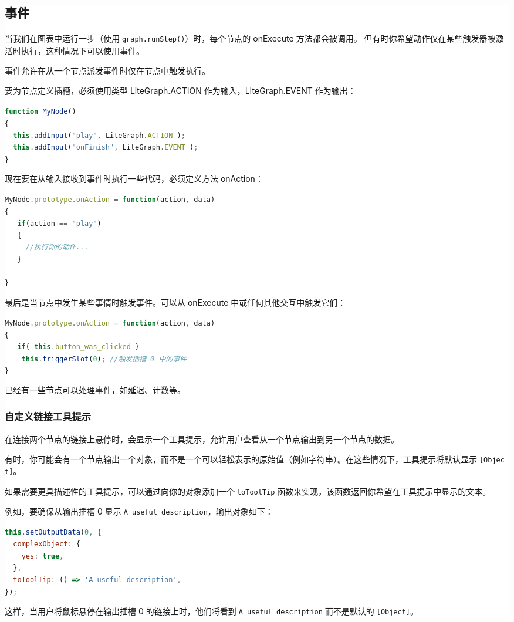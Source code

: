 ## 事件

当我们在图表中运行一步（使用 ```graph.runStep()```）时，每个节点的 onExecute 方法都会被调用。
但有时你希望动作仅在某些触发器被激活时执行，这种情况下可以使用事件。

事件允许在从一个节点派发事件时仅在节点中触发执行。

要为节点定义插槽，必须使用类型 LiteGraph.ACTION 作为输入，LIteGraph.EVENT 作为输出：

```js
function MyNode()
{
  this.addInput("play", LiteGraph.ACTION );
  this.addInput("onFinish", LiteGraph.EVENT );
}
```

现在要在从输入接收到事件时执行一些代码，必须定义方法 onAction：

```js
MyNode.prototype.onAction = function(action, data)
{
   if(action == "play")
   {
     //执行你的动作...
   }

}
```

最后是当节点中发生某些事情时触发事件。可以从 onExecute 中或任何其他交互中触发它们：

```js
MyNode.prototype.onAction = function(action, data)
{
   if( this.button_was_clicked )
    this.triggerSlot(0); //触发插槽 0 中的事件
}
```

已经有一些节点可以处理事件，如延迟、计数等。

### 自定义链接工具提示

在连接两个节点的链接上悬停时，会显示一个工具提示，允许用户查看从一个节点输出到另一个节点的数据。

有时，你可能会有一个节点输出一个对象，而不是一个可以轻松表示的原始值（例如字符串）。在这些情况下，工具提示将默认显示 `[Object]`。

如果需要更具描述性的工具提示，可以通过向你的对象添加一个 `toToolTip` 函数来实现，该函数返回你希望在工具提示中显示的文本。

例如，要确保从输出插槽 0 显示 `A useful description`，输出对象如下：

```javascript
this.setOutputData(0, {
  complexObject: {
    yes: true,
  },
  toToolTip: () => 'A useful description',
});
```

这样，当用户将鼠标悬停在输出插槽 0 的链接上时，他们将看到 `A useful description` 而不是默认的 `[Object]`。









